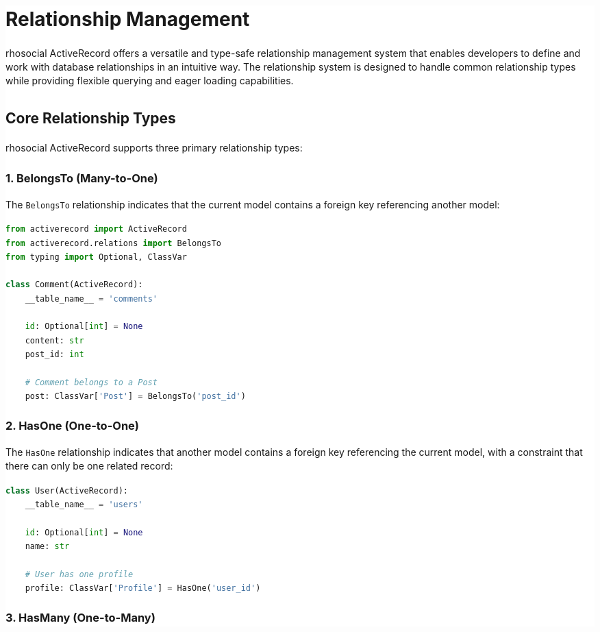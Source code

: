# Relationship Management

rhosocial ActiveRecord offers a versatile and type-safe relationship management system that enables developers to define
and work with database relationships in an intuitive way. The relationship system is designed to handle common
relationship types while providing flexible querying and eager loading capabilities.

## Core Relationship Types

rhosocial ActiveRecord supports three primary relationship types:

### 1. BelongsTo (Many-to-One)

The `BelongsTo` relationship indicates that the current model contains a foreign key referencing another model:

```python
from activerecord import ActiveRecord
from activerecord.relations import BelongsTo
from typing import Optional, ClassVar

class Comment(ActiveRecord):
    __table_name__ = 'comments'
    
    id: Optional[int] = None
    content: str
    post_id: int
    
    # Comment belongs to a Post
    post: ClassVar['Post'] = BelongsTo('post_id')
```

### 2. HasOne (One-to-One)

The `HasOne` relationship indicates that another model contains a foreign key referencing the current model, with
a constraint that there can only be one related record:

```python
class User(ActiveRecord):
    __table_name__ = 'users'
    
    id: Optional[int] = None
    name: str
    
    # User has one profile
    profile: ClassVar['Profile'] = HasOne('user_id')
```

### 3. HasMany (One-to-Many)
